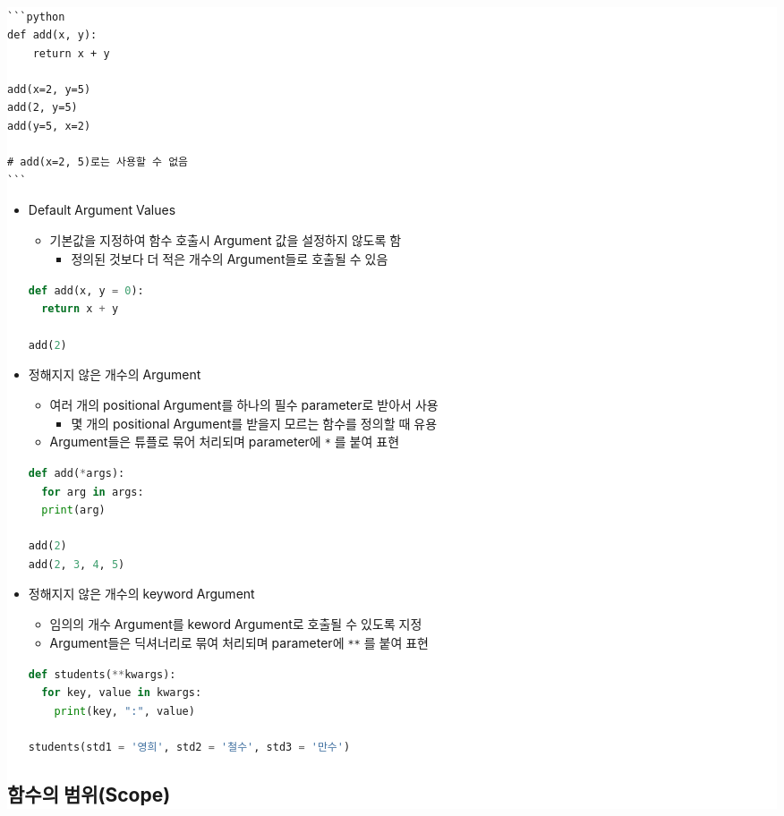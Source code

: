     ```python
    def add(x, y):
        return x + y
        
    add(x=2, y=5)
    add(2, y=5)
    add(y=5, x=2)
    
    # add(x=2, 5)로는 사용할 수 없음
    ```

  - Default Argument Values

    - 기본값을 지정하여 함수 호출시 Argument 값을 설정하지 않도록 함
      - 정의된 것보다 더 적은 개수의 Argument들로 호출될 수 있음

    ```python
    def add(x, y = 0):
      return x + y
    
    add(2)
    ```

  - 정해지지 않은 개수의 Argument

    - 여러 개의 positional Argument를 하나의 필수 parameter로 받아서 사용
      - 몇 개의 positional Argument를 받을지 모르는 함수를 정의할 때 유용
    - Argument들은 튜플로 묶어 처리되며 parameter에 `*` 를 붙여 표현

    ```python
    def add(*args):
      for arg in args:
      print(arg)
      
    add(2)
    add(2, 3, 4, 5)
    ```

  - 정해지지 않은 개수의 keyword Argument

    - 임의의 개수 Argument를 keword Argument로 호출될 수 있도록 지정
    - Argument들은 딕셔너리로 묶여 처리되며 parameter에 `**` 를 붙여 표현

    ```python
    def students(**kwargs):
      for key, value in kwargs:
        print(key, ":", value)
        
    students(std1 = '영희', std2 = '철수', std3 = '만수')
    ```

    





## 함수의 범위(Scope)
